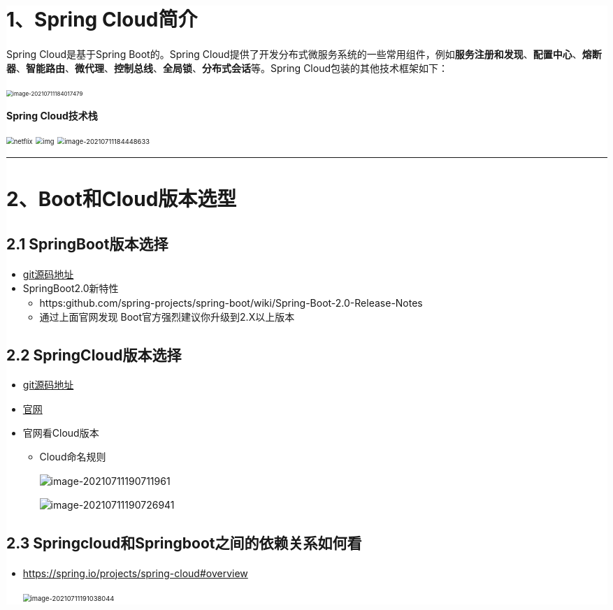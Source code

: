 
# 1、Spring Cloud简介

Spring Cloud是基于Spring Boot的。Spring Cloud提供了开发分布式微服务系统的一些常用组件，例如**服务注册和发现**、**配置中心**、**熔断器**、**智能路由**、**微代理**、**控制总线**、**全局锁**、**分布式会话**等。Spring Cloud包装的其他技术框架如下：

<img src="https://studyimages.oss-cn-beijing.aliyuncs.com/img/SpringCloud/202207151248717.png" alt="image-20210711184017479" style="zoom:57%;" />

**Spring Cloud技术栈**

<img src="https://studyimages.oss-cn-beijing.aliyuncs.com/img/SpringCloud/202207151248719.png" alt="netflix" style="zoom:67%;" />

<img src="https://studyimages.oss-cn-beijing.aliyuncs.com/img/SpringCloud/202207151248720.png" alt="img" style="zoom:67%;" />

<img src="https://studyimages.oss-cn-beijing.aliyuncs.com/img/SpringCloud/202207151248721.png" alt="image-20210711184448633" style="zoom:67%;" />



***

# 2、Boot和Cloud版本选型

## 2.1 SpringBoot版本选择

- [git源码地址](https:github.com/spring-projects/spring-boot/releases/)
- SpringBoot2.0新特性
  -  https:github.com/spring-projects/spring-boot/wiki/Spring-Boot-2.0-Release-Notes
  - 通过上面官网发现 Boot官方强烈建议你升级到2.X以上版本



## 2.2 SpringCloud版本选择

- [git源码地址](https:github.com/spring-projects/spring-cloud/releases/)

- [官网](htts://spring.io/projects/spring-cloud)

- 官网看Cloud版本

  - Cloud命名规则

    ![image-20210711190711961](https://studyimages.oss-cn-beijing.aliyuncs.com/img/SpringCloud/202207151248722.png)

    ![image-20210711190726941](https://studyimages.oss-cn-beijing.aliyuncs.com/img/SpringCloud/202207151248723.png)



## 2.3 Springcloud和Springboot之间的依赖关系如何看

- https://spring.io/projects/spring-cloud#overview

  <img src="https://studyimages.oss-cn-beijing.aliyuncs.com/img/SpringCloud/202207151248724.png" alt="image-20210711191038044" style="zoom:67%;" />
